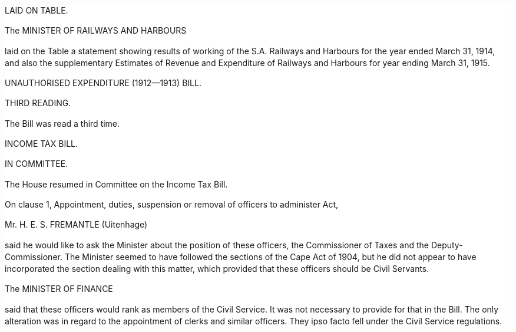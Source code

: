<debateSection name="#laid_on_table">

<heading>LAID ON TABLE.</heading>

<speech by="#minister_of_railways_and_harbours">

<from>The <person refersTo="hansard_za">MINISTER OF RAILWAYS AND HARBOURS</person></from>

<p>laid on the Table a statement showing results of working of the S.A. Railways and Harbours for the year ended March 31, 1914, and also the supplementary Estimates of Revenue and Expenditure of Railways and Harbours for year ending March 31, 1915.</p>

</speech>

</debateSection>

<debateSection name="#unauthorised_expenditure_(1912-1913)_bill">

<heading>UNAUTHORISED EXPENDITURE (1912&#x2014;1913) BILL.</heading>

</debateSection>

<debateSection name="#third_reading">

<heading>THIRD READING.</heading>

<p>The Bill was read a third time.</p>

</debateSection>

<debateSection name="#income_tax_bill">

<heading><span class="col_3261-3262" refersTo="page_1637"/>INCOME TAX BILL.</heading>

</debateSection>

<debateSection name="#in_committee">

<heading>IN COMMITTEE.</heading>

<p>The House resumed in Committee on the Income Tax Bill.</p>

<p>On clause 1, Appointment, duties, suspension or removal of officers to administer Act,</p>

<speech by="#fremantle">

<from>Mr. <person refersTo="hansard_za">H. E. S. FREMANTLE</person> (Uitenhage)</from>

<p>said he would like to ask the Minister about the position of these officers, the Commissioner of Taxes and the Deputy-Commissioner. The Minister seemed to have followed the sections of the Cape Act of 1904, but he did not appear to have incorporated the section dealing with this matter, which provided that these officers should be Civil Servants.</p>

</speech>

<speech by="#minister_of_finance">

<from>The <person refersTo="hansard_za">MINISTER OF FINANCE</person></from>

<p>said that these officers would rank as members of the Civil Service. It was not necessary to provide for that in the Bill. The only alteration was in regard to the appointment of clerks and similar officers. They ipso facto fell under the Civil Service regulations.</p>

</speech>
